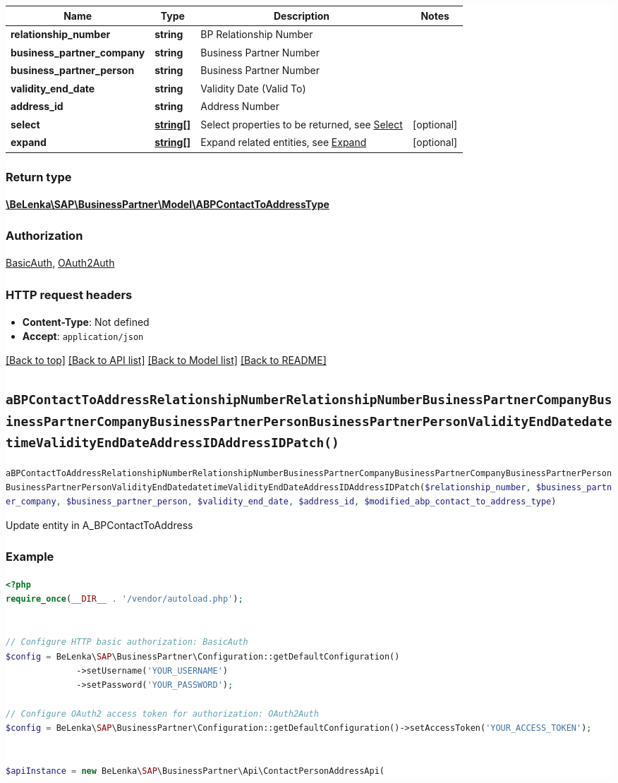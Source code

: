 | Name | Type | Description  | Notes |
| ------------- | ------------- | ------------- | ------------- |
| **relationship_number** | **string**| BP Relationship Number | |
| **business_partner_company** | **string**| Business Partner Number | |
| **business_partner_person** | **string**| Business Partner Number | |
| **validity_end_date** | **string**| Validity Date (Valid To) | |
| **address_id** | **string**| Address Number | |
| **select** | [**string[]**](../Model/string.md)| Select properties to be returned, see [Select](https://help.sap.com/doc/5890d27be418427993fafa6722cdc03b/Cloud/en-US/OdataV2.pdf#page&#x3D;68) | [optional] |
| **expand** | [**string[]**](../Model/string.md)| Expand related entities, see [Expand](https://help.sap.com/doc/5890d27be418427993fafa6722cdc03b/Cloud/en-US/OdataV2.pdf#page&#x3D;63) | [optional] |

### Return type

[**\BeLenka\SAP\BusinessPartner\Model\ABPContactToAddressType**](../Model/ABPContactToAddressType.md)

### Authorization

[BasicAuth](../../README.md#BasicAuth), [OAuth2Auth](../../README.md#OAuth2Auth)

### HTTP request headers

- **Content-Type**: Not defined
- **Accept**: `application/json`

[[Back to top]](#) [[Back to API list]](../../README.md#endpoints)
[[Back to Model list]](../../README.md#models)
[[Back to README]](../../README.md)

## `aBPContactToAddressRelationshipNumberRelationshipNumberBusinessPartnerCompanyBusinessPartnerCompanyBusinessPartnerPersonBusinessPartnerPersonValidityEndDatedatetimeValidityEndDateAddressIDAddressIDPatch()`

```php
aBPContactToAddressRelationshipNumberRelationshipNumberBusinessPartnerCompanyBusinessPartnerCompanyBusinessPartnerPersonBusinessPartnerPersonValidityEndDatedatetimeValidityEndDateAddressIDAddressIDPatch($relationship_number, $business_partner_company, $business_partner_person, $validity_end_date, $address_id, $modified_abp_contact_to_address_type)
```

Update entity in A_BPContactToAddress

### Example

```php
<?php
require_once(__DIR__ . '/vendor/autoload.php');


// Configure HTTP basic authorization: BasicAuth
$config = BeLenka\SAP\BusinessPartner\Configuration::getDefaultConfiguration()
              ->setUsername('YOUR_USERNAME')
              ->setPassword('YOUR_PASSWORD');

// Configure OAuth2 access token for authorization: OAuth2Auth
$config = BeLenka\SAP\BusinessPartner\Configuration::getDefaultConfiguration()->setAccessToken('YOUR_ACCESS_TOKEN');


$apiInstance = new BeLenka\SAP\BusinessPartner\Api\ContactPersonAddressApi(
```